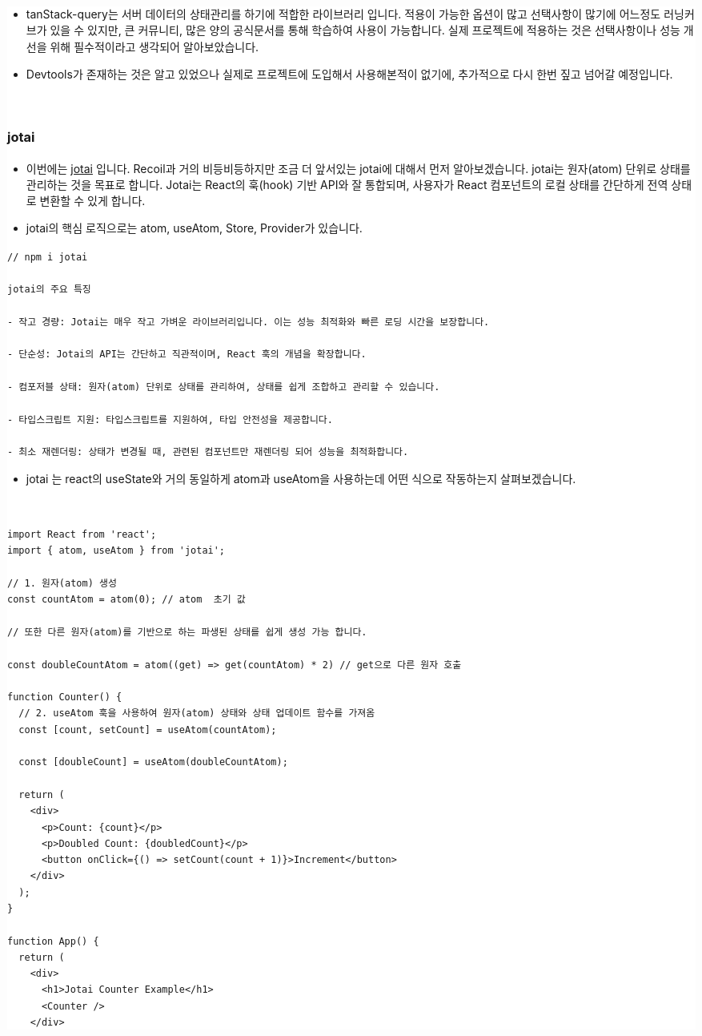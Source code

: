 - tanStack-query는 서버 데이터의 상태관리를 하기에 적합한 라이브러리 입니다. 적용이 가능한 옵션이 많고 선택사항이 많기에 어느정도 러닝커브가 있을 수 있지만, 큰 커뮤니티, 많은 양의 공식문서를 통해 학습하여 사용이 가능합니다. 실제 프로젝트에 적용하는 것은 선택사항이나 성능 개선을 위해 필수적이라고 생각되어 알아보았습니다. 

- Devtools가 존재하는 것은 알고 있었으나 실제로 프로젝트에 도입해서 사용해본적이 없기에, 추가적으로 다시 한번 짚고 넘어갈 예정입니다.

<br>

### jotai

- 이번에는 [jotai](https://jotai.org/docs/introduction) 입니다. Recoil과 거의 비등비등하지만 조금 더 앞서있는 jotai에 대해서 먼저 알아보겠습니다. jotai는 원자(atom) 단위로 상태를 관리하는 것을 목표로 합니다. Jotai는 React의 훅(hook) 기반 API와 잘 통합되며, 사용자가 React 컴포넌트의 로컬 상태를 간단하게 전역 상태로 변환할 수 있게 합니다.

- jotai의 핵심 로직으로는 atom, useAtom, Store, Provider가 있습니다. 

```
// npm i jotai

jotai의 주요 특징

- 작고 경량: Jotai는 매우 작고 가벼운 라이브러리입니다. 이는 성능 최적화와 빠른 로딩 시간을 보장합니다.

- 단순성: Jotai의 API는 간단하고 직관적이며, React 훅의 개념을 확장합니다.

- 컴포저블 상태: 원자(atom) 단위로 상태를 관리하여, 상태를 쉽게 조합하고 관리할 수 있습니다.

- 타입스크립트 지원: 타입스크립트를 지원하여, 타입 안전성을 제공합니다.

- 최소 재렌더링: 상태가 변경될 때, 관련된 컴포넌트만 재렌더링 되어 성능을 최적화합니다.
```

- jotai 는 react의 useState와 거의 동일하게 atom과 useAtom을 사용하는데 어떤 식으로 작동하는지 살펴보겠습니다.

<br>

```
import React from 'react';
import { atom, useAtom } from 'jotai';

// 1. 원자(atom) 생성
const countAtom = atom(0); // atom  초기 값

// 또한 다른 원자(atom)를 기반으로 하는 파생된 상태를 쉽게 생성 가능 합니다.

const doubleCountAtom = atom((get) => get(countAtom) * 2) // get으로 다른 원자 호출

function Counter() {
  // 2. useAtom 훅을 사용하여 원자(atom) 상태와 상태 업데이트 함수를 가져옴
  const [count, setCount] = useAtom(countAtom);
  
  const [doubleCount] = useAtom(doubleCountAtom);

  return (
    <div>
      <p>Count: {count}</p>
      <p>Doubled Count: {doubledCount}</p>
      <button onClick={() => setCount(count + 1)}>Increment</button>
    </div>
  );
}

function App() {
  return (
    <div>
      <h1>Jotai Counter Example</h1>
      <Counter />
    </div>
```